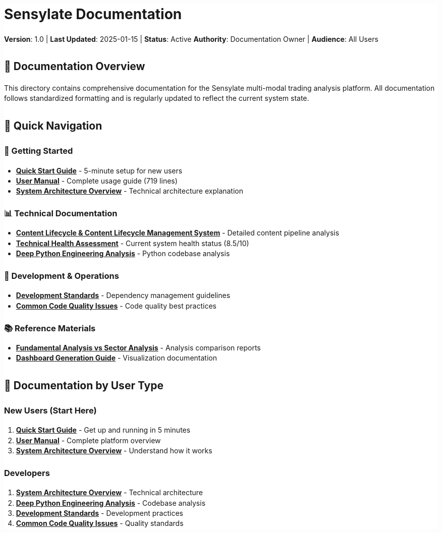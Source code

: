 # Sensylate Documentation

**Version**: 1.0 | **Last Updated**: 2025-01-15 | **Status**: Active
**Authority**: Documentation Owner | **Audience**: All Users

## 📖 Documentation Overview

This directory contains comprehensive documentation for the Sensylate multi-modal trading analysis platform. All documentation follows standardized formatting and is regularly updated to reflect the current system state.

## 🎯 Quick Navigation

### 🚀 Getting Started
- **[Quick Start Guide](Quick%20Start%20Guide.md)** - 5-minute setup for new users
- **[User Manual](01-user-manual.md)** - Complete usage guide (719 lines)
- **[System Architecture Overview](System%20Architecture%20Overview.md)** - Technical architecture explanation

### 📊 Technical Documentation
- **[Content Lifecycle & Content Lifecycle Management System](Content%20Lifecycle%20%26%20Content%20Lifecycle%20Management%20System.md)** - Detailed content pipeline analysis
- **[Technical Health Assessment](technical_health_assessment_20250715.md)** - Current system health status (8.5/10)
- **[Deep Python Engineering Analysis](Deep%20Python%20Engineering%20Analysis%20-%20Corrected%20Architecture%20Assessment.md)** - Python codebase analysis

### 🔧 Development & Operations
- **[Development Standards](03-development-standards.md)** - Dependency management guidelines
- **[Common Code Quality Issues](common_code_quality_issues.md)** - Code quality best practices

### 📚 Reference Materials
- **[Fundamental Analysis vs Sector Analysis](Fundamental%20Analysis%20vs%20Sector%20Analysis/)** - Analysis comparison reports
- **[Dashboard Generation Guide](dashboard_generation_guide.md)** - Visualization documentation

## 🎯 Documentation by User Type

### New Users (Start Here)
1. **[Quick Start Guide](Quick%20Start%20Guide.md)** - Get up and running in 5 minutes
2. **[User Manual](01-user-manual.md)** - Complete platform overview
3. **[System Architecture Overview](System%20Architecture%20Overview.md)** - Understand how it works

### Developers
1. **[System Architecture Overview](System%20Architecture%20Overview.md)** - Technical architecture
2. **[Deep Python Engineering Analysis](Deep%20Python%20Engineering%20Analysis%20-%20Corrected%20Architecture%20Assessment.md)** - Codebase analysis
3. **[Development Standards](03-development-standards.md)** - Development practices
4. **[Common Code Quality Issues](common_code_quality_issues.md)** - Quality standards
